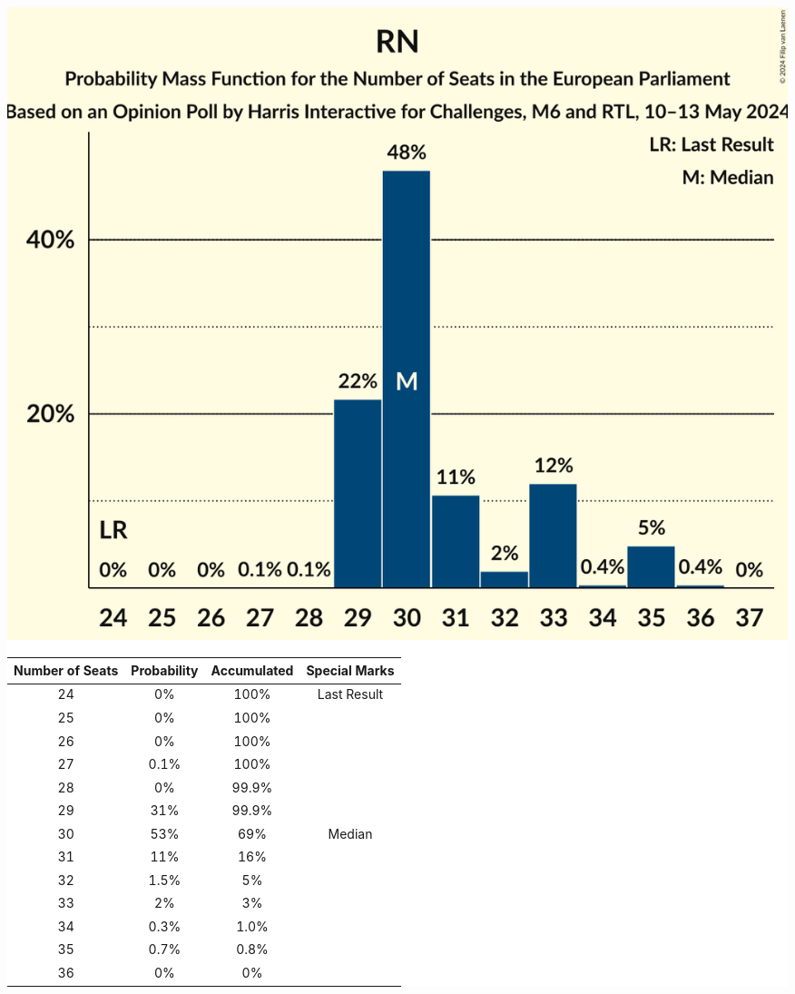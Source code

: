 ![Graph with seats probability mass function not yet produced](2024-05-13-HarrisInteractive-coalitions-seats-pmf-rn.png "Seats Probability Mass Function")

| Number of Seats | Probability | Accumulated | Special Marks |
|:---------------:|:-----------:|:-----------:|:-------------:|
| 24 | 0% | 100% | Last Result |
| 25 | 0% | 100% |  |
| 26 | 0% | 100% |  |
| 27 | 0.1% | 100% |  |
| 28 | 0% | 99.9% |  |
| 29 | 31% | 99.9% |  |
| 30 | 53% | 69% | Median |
| 31 | 11% | 16% |  |
| 32 | 1.5% | 5% |  |
| 33 | 2% | 3% |  |
| 34 | 0.3% | 1.0% |  |
| 35 | 0.7% | 0.8% |  |
| 36 | 0% | 0% |  |
